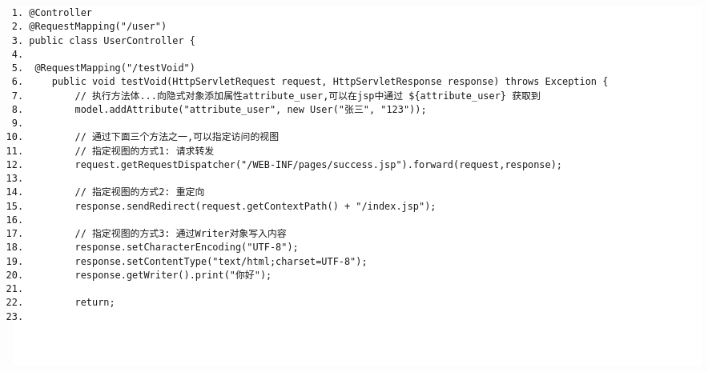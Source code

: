 <pre class="has" name="code"><code class="hljs java"><ol class="hljs-ln" style="width:925px"><li><div class="hljs-ln-numbers"><div class="hljs-ln-line hljs-ln-n" data-line-number="1"></div></div><div class="hljs-ln-code"><div class="hljs-ln-line"><span class="hljs-meta">@Controller</span></div></div></li><li><div class="hljs-ln-numbers"><div class="hljs-ln-line hljs-ln-n" data-line-number="2"></div></div><div class="hljs-ln-code"><div class="hljs-ln-line"><span class="hljs-meta">@RequestMapping</span>(<span class="hljs-string">"/user"</span>)</div></div></li><li><div class="hljs-ln-numbers"><div class="hljs-ln-line hljs-ln-n" data-line-number="3"></div></div><div class="hljs-ln-code"><div class="hljs-ln-line"><span class="hljs-keyword">public</span> <span class="hljs-class"><span class="hljs-keyword">class</span> <span class="hljs-title">UserController</span> </span>{</div></div></li><li><div class="hljs-ln-numbers"><div class="hljs-ln-line hljs-ln-n" data-line-number="4"></div></div><div class="hljs-ln-code"><div class="hljs-ln-line"> </div></div></li><li><div class="hljs-ln-numbers"><div class="hljs-ln-line hljs-ln-n" data-line-number="5"></div></div><div class="hljs-ln-code"><div class="hljs-ln-line">	<span class="hljs-meta">@RequestMapping</span>(<span class="hljs-string">"/testVoid"</span>)</div></div></li><li><div class="hljs-ln-numbers"><div class="hljs-ln-line hljs-ln-n" data-line-number="6"></div></div><div class="hljs-ln-code"><div class="hljs-ln-line">    <span class="hljs-function"><span class="hljs-keyword">public</span> <span class="hljs-keyword">void</span> <span class="hljs-title">testVoid</span><span class="hljs-params">(HttpServletRequest request, HttpServletResponse response)</span> <span class="hljs-keyword">throws</span> Exception </span>{</div></div></li><li><div class="hljs-ln-numbers"><div class="hljs-ln-line hljs-ln-n" data-line-number="7"></div></div><div class="hljs-ln-code"><div class="hljs-ln-line">        <span class="hljs-comment">// 执行方法体...向隐式对象添加属性attribute_user,可以在jsp中通过 ${attribute_user} 获取到</span></div></div></li><li><div class="hljs-ln-numbers"><div class="hljs-ln-line hljs-ln-n" data-line-number="8"></div></div><div class="hljs-ln-code"><div class="hljs-ln-line">		model.addAttribute(<span class="hljs-string">"attribute_user"</span>, <span class="hljs-keyword">new</span> User(<span class="hljs-string">"张三"</span>, <span class="hljs-string">"123"</span>));</div></div></li><li><div class="hljs-ln-numbers"><div class="hljs-ln-line hljs-ln-n" data-line-number="9"></div></div><div class="hljs-ln-code"><div class="hljs-ln-line">        </div></div></li><li><div class="hljs-ln-numbers"><div class="hljs-ln-line hljs-ln-n" data-line-number="10"></div></div><div class="hljs-ln-code"><div class="hljs-ln-line">        <span class="hljs-comment">// 通过下面三个方法之一,可以指定访问的视图</span></div></div></li><li><div class="hljs-ln-numbers"><div class="hljs-ln-line hljs-ln-n" data-line-number="11"></div></div><div class="hljs-ln-code"><div class="hljs-ln-line">        <span class="hljs-comment">// 指定视图的方式1: 请求转发</span></div></div></li><li><div class="hljs-ln-numbers"><div class="hljs-ln-line hljs-ln-n" data-line-number="12"></div></div><div class="hljs-ln-code"><div class="hljs-ln-line">        request.getRequestDispatcher(<span class="hljs-string">"/WEB-INF/pages/success.jsp"</span>).forward(request,response);</div></div></li><li><div class="hljs-ln-numbers"><div class="hljs-ln-line hljs-ln-n" data-line-number="13"></div></div><div class="hljs-ln-code"><div class="hljs-ln-line"> </div></div></li><li><div class="hljs-ln-numbers"><div class="hljs-ln-line hljs-ln-n" data-line-number="14"></div></div><div class="hljs-ln-code"><div class="hljs-ln-line">        <span class="hljs-comment">// 指定视图的方式2: 重定向</span></div></div></li><li><div class="hljs-ln-numbers"><div class="hljs-ln-line hljs-ln-n" data-line-number="15"></div></div><div class="hljs-ln-code"><div class="hljs-ln-line">        response.sendRedirect(request.getContextPath() + <span class="hljs-string">"/index.jsp"</span>);</div></div></li><li><div class="hljs-ln-numbers"><div class="hljs-ln-line hljs-ln-n" data-line-number="16"></div></div><div class="hljs-ln-code"><div class="hljs-ln-line"> </div></div></li><li><div class="hljs-ln-numbers"><div class="hljs-ln-line hljs-ln-n" data-line-number="17"></div></div><div class="hljs-ln-code"><div class="hljs-ln-line">        <span class="hljs-comment">// 指定视图的方式3: 通过Writer对象写入内容</span></div></div></li><li><div class="hljs-ln-numbers"><div class="hljs-ln-line hljs-ln-n" data-line-number="18"></div></div><div class="hljs-ln-code"><div class="hljs-ln-line">        response.setCharacterEncoding(<span class="hljs-string">"UTF-8"</span>);</div></div></li><li><div class="hljs-ln-numbers"><div class="hljs-ln-line hljs-ln-n" data-line-number="19"></div></div><div class="hljs-ln-code"><div class="hljs-ln-line">        response.setContentType(<span class="hljs-string">"text/html;charset=UTF-8"</span>);</div></div></li><li><div class="hljs-ln-numbers"><div class="hljs-ln-line hljs-ln-n" data-line-number="20"></div></div><div class="hljs-ln-code"><div class="hljs-ln-line">        response.getWriter().print(<span class="hljs-string">"你好"</span>);</div></div></li><li><div class="hljs-ln-numbers"><div class="hljs-ln-line hljs-ln-n" data-line-number="21"></div></div><div class="hljs-ln-code"><div class="hljs-ln-line"> </div></div></li><li><div class="hljs-ln-numbers"><div class="hljs-ln-line hljs-ln-n" data-line-number="22"></div></div><div class="hljs-ln-code"><div class="hljs-ln-line">        <span class="hljs-keyword">return</span>;</div></div></li><li><div class="hljs-ln-numbers"><div class="hljs-ln-line hljs-ln-n" data-line-number="23"></div></div><div class="hljs-ln-code"><div class="hljs-ln-line">